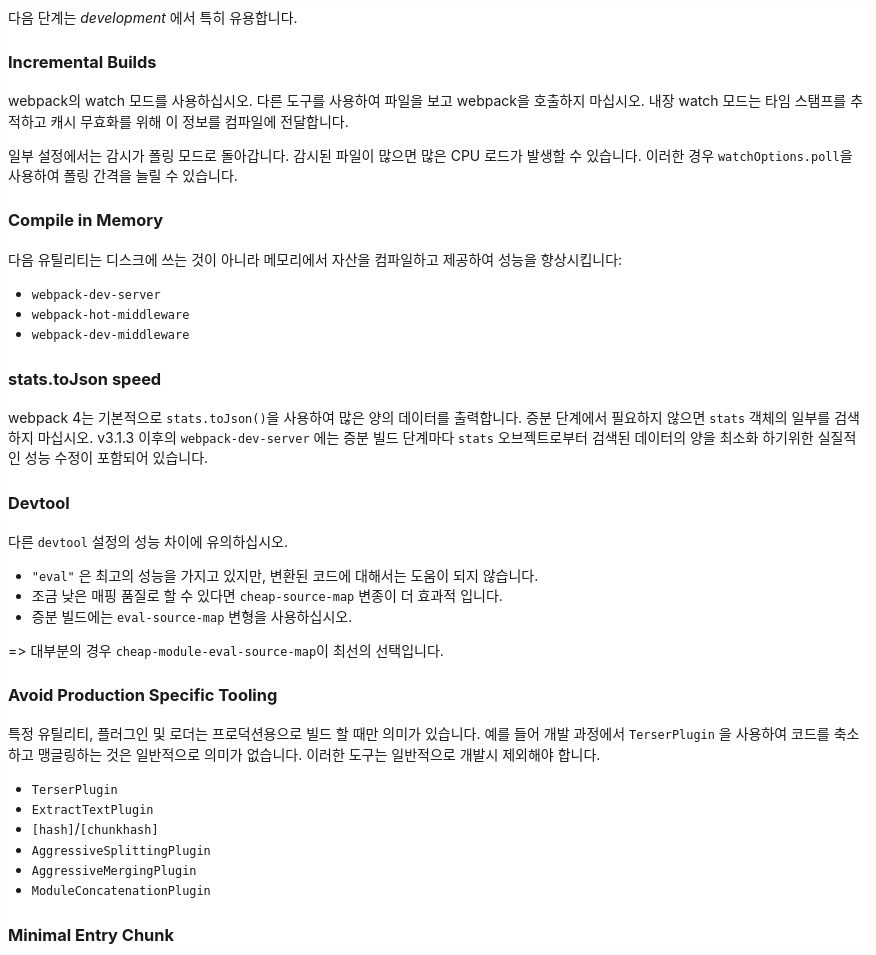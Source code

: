 다음 단계는 _development_ 에서 특히 유용합니다.


### Incremental Builds

webpack의 watch 모드를 사용하십시오. 다른 도구를 사용하여 파일을 보고 webpack을 호출하지 마십시오. 내장 watch 모드는 타임 스탬프를 추적하고 캐시 무효화를 위해 이 정보를 컴파일에 전달합니다.

일부 설정에서는 감시가 폴링 모드로 돌아갑니다. 감시된 파일이 많으면 많은 CPU 로드가 발생할 수 있습니다. 이러한 경우 `watchOptions.poll`을 사용하여 폴링 간격을 늘릴 수 있습니다.



### Compile in Memory

다음 유틸리티는 디스크에 쓰는 것이 아니라 메모리에서 자산을 컴파일하고 제공하여 성능을 향상시킵니다:

- `webpack-dev-server`
- `webpack-hot-middleware`
- `webpack-dev-middleware`

### stats.toJson speed

webpack 4는 기본적으로 `stats.toJson()`을 사용하여 많은 양의 데이터를 출력합니다. 증분 단계에서 필요하지 않으면 `stats` 객체의 일부를 검색하지 마십시오. v3.1.3 이후의 `webpack-dev-server` 에는 증분 빌드 단계마다 `stats` 오브젝트로부터 검색된 데이터의 양을 최소화 하기위한 실질적인 성능 수정이 포함되어 있습니다.



### Devtool

다른 `devtool` 설정의 성능 차이에 유의하십시오.

- `"eval"` 은 최고의 성능을 가지고 있지만, 변환된 코드에 대해서는 도움이 되지 않습니다.
- 조금 낮은 매핑 품질로 할 수 있다면 `cheap-source-map` 변종이 더 효과적 입니다.
- 증분 빌드에는 `eval-source-map` 변형을 사용하십시오.


=> 대부분의 경우 `cheap-module-eval-source-map`이 최선의 선택입니다.


### Avoid Production Specific Tooling


특정 유틸리티, 플러그인 및 로더는 프로덕션용으로 빌드 할 때만 의미가 있습니다. 예를 들어 개발 과정에서 `TerserPlugin` 을 사용하여 코드를 축소하고 맹글링하는 것은 일반적으로 의미가 없습니다. 이러한 도구는 일반적으로 개발시 제외해야 합니다.



- `TerserPlugin`
- `ExtractTextPlugin`
- `[hash]`/`[chunkhash]`
- `AggressiveSplittingPlugin`
- `AggressiveMergingPlugin`
- `ModuleConcatenationPlugin`


### Minimal Entry Chunk
